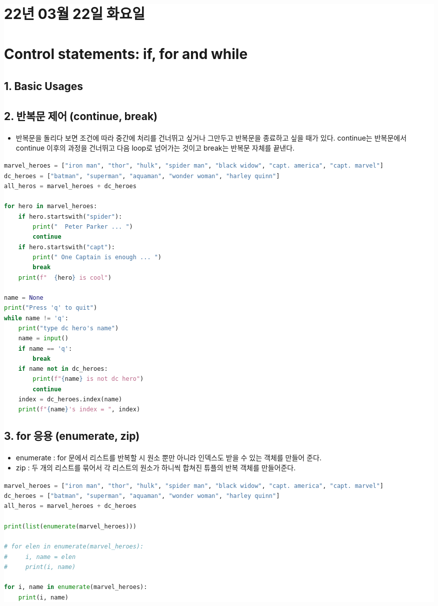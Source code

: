 # 22년 03월 22일 화요일

# Control statements: if, for and while

## 1. Basic Usages



## 2. 반복문 제어 (continue, break)

- 반복문을 돌리다 보면 조건에 따라 중간에 처리를 건너뛰고 싶거나 그만두고 반복문을 종료하고 싶을 때가 있다. continue는 반복문에서 continue 이후의 과정을 건너뛰고 다음 loop로 넘어가는 것이고 break는 반복문 자체를 끝낸다.

```python
marvel_heroes = ["iron man", "thor", "hulk", "spider man", "black widow", "capt. america", "capt. marvel"]
dc_heroes = ["batman", "superman", "aquaman", "wonder woman", "harley quinn"]
all_heros = marvel_heroes + dc_heroes

for hero in marvel_heroes:
    if hero.startswith("spider"):
        print("  Peter Parker ... ")
        continue
    if hero.startswith("capt"):
        print(" One Captain is enough ... ")
        break
    print(f"  {hero} is cool")
    
name = None
print("Press 'q' to quit")
while name != 'q':
    print("type dc hero's name")
    name = input()
    if name == 'q':
        break
    if name not in dc_heroes:
        print(f"{name} is not dc hero")
        continue
    index = dc_heroes.index(name)
    print(f"{name}'s index = ", index)
```



## 3. for 응용 (enumerate, zip)

- enumerate : for 문에서 리스트를 반복할 시 원소 뿐만 아니라 인덱스도 받을 수 있는 객체를 만들어 준다.
- zip : 두 개의 리스트를 묶어서 각 리스트의 원소가 하니씩 합쳐진 튜플의 반복 객체를 만들어준다.

```python
marvel_heroes = ["iron man", "thor", "hulk", "spider man", "black widow", "capt. america", "capt. marvel"]
dc_heroes = ["batman", "superman", "aquaman", "wonder woman", "harley quinn"]
all_heros = marvel_heroes + dc_heroes

print(list(enumerate(marvel_heroes)))

# for elen in enumerate(marvel_heroes):
#     i, name = elen
#     print(i, name)

for i, name in enumerate(marvel_heroes):
    print(i, name)
```